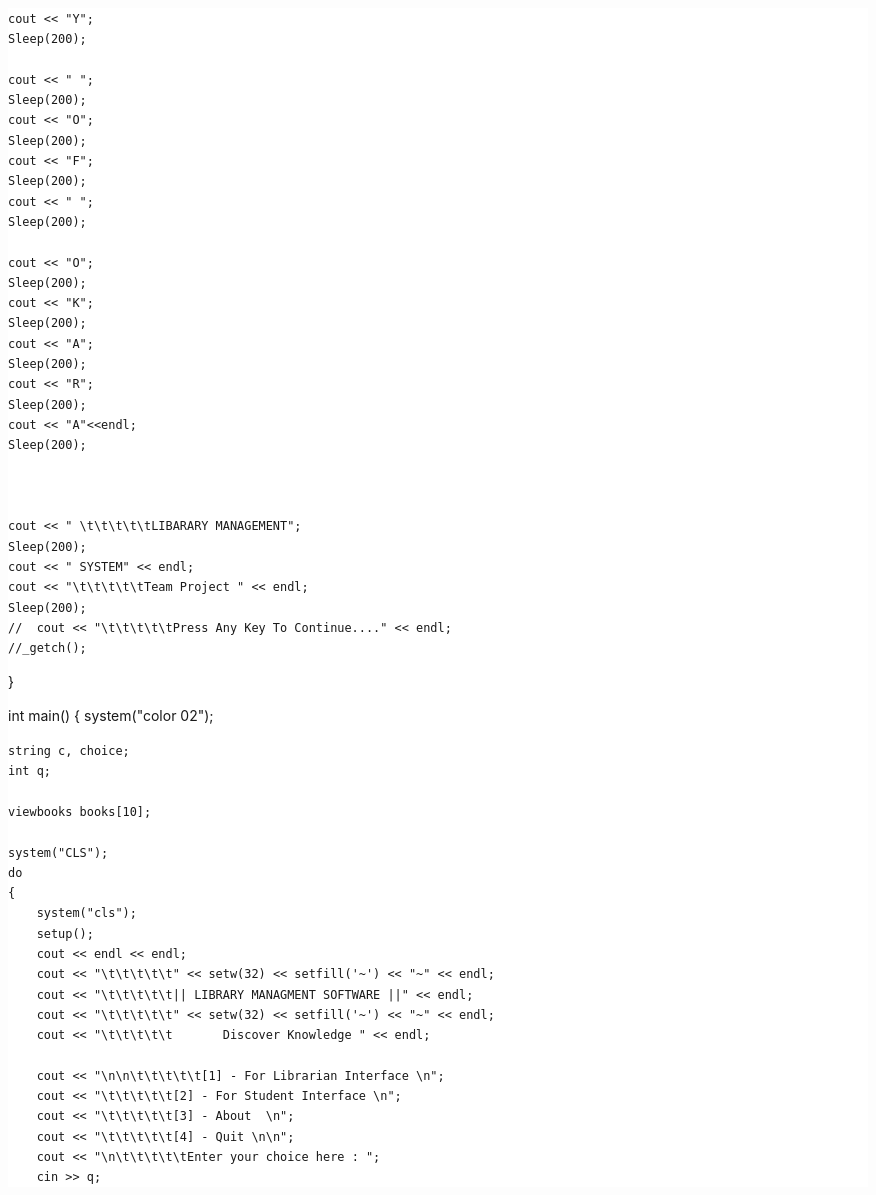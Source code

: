 	cout << "Y";
	Sleep(200);

    cout << " ";
	Sleep(200);
	cout << "O";
	Sleep(200);
	cout << "F";
	Sleep(200);
	cout << " ";
	Sleep(200);
	
	cout << "O";
	Sleep(200);
	cout << "K";
	Sleep(200);
	cout << "A";
	Sleep(200);
	cout << "R";
	Sleep(200);
	cout << "A"<<endl;
	Sleep(200);



	cout << " \t\t\t\t\tLIBARARY MANAGEMENT";
	Sleep(200);
	cout << " SYSTEM" << endl;
	cout << "\t\t\t\t\tTeam Project " << endl;
	Sleep(200);
	//	cout << "\t\t\t\t\tPress Any Key To Continue...." << endl;
	//_getch();
}

int main()
{
	system("color 02");

	string c, choice;
	int q;

	viewbooks books[10];

	system("CLS");
	do
	{
		system("cls");
		setup();
		cout << endl << endl;
		cout << "\t\t\t\t\t" << setw(32) << setfill('~') << "~" << endl;
		cout << "\t\t\t\t\t|| LIBRARY MANAGMENT SOFTWARE ||" << endl;
		cout << "\t\t\t\t\t" << setw(32) << setfill('~') << "~" << endl;
		cout << "\t\t\t\t\t       Discover Knowledge " << endl;

		cout << "\n\n\t\t\t\t\t[1] - For Librarian Interface \n";
		cout << "\t\t\t\t\t[2] - For Student Interface \n";
		cout << "\t\t\t\t\t[3] - About  \n";
		cout << "\t\t\t\t\t[4] - Quit \n\n";
		cout << "\n\t\t\t\t\tEnter your choice here : ";
		cin >> q;
